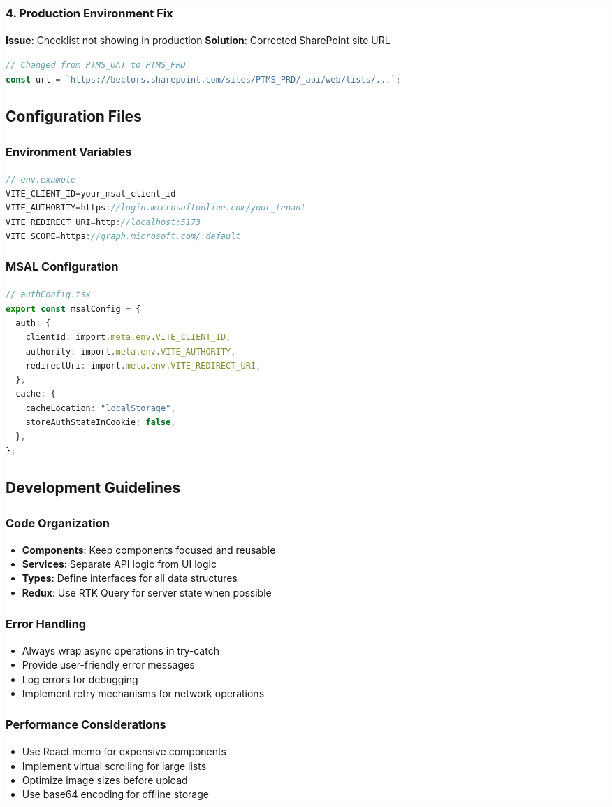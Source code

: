 ### 4. Production Environment Fix
**Issue**: Checklist not showing in production
**Solution**: Corrected SharePoint site URL
```typescript
// Changed from PTMS_UAT to PTMS_PRD
const url = `https://bectors.sharepoint.com/sites/PTMS_PRD/_api/web/lists/...`;
```

## Configuration Files

### Environment Variables
```typescript
// env.example
VITE_CLIENT_ID=your_msal_client_id
VITE_AUTHORITY=https://login.microsoftonline.com/your_tenant
VITE_REDIRECT_URI=http://localhost:5173
VITE_SCOPE=https://graph.microsoft.com/.default
```

### MSAL Configuration
```typescript
// authConfig.tsx
export const msalConfig = {
  auth: {
    clientId: import.meta.env.VITE_CLIENT_ID,
    authority: import.meta.env.VITE_AUTHORITY,
    redirectUri: import.meta.env.VITE_REDIRECT_URI,
  },
  cache: {
    cacheLocation: "localStorage",
    storeAuthStateInCookie: false,
  },
};
```

## Development Guidelines

### Code Organization
- **Components**: Keep components focused and reusable
- **Services**: Separate API logic from UI logic
- **Types**: Define interfaces for all data structures
- **Redux**: Use RTK Query for server state when possible

### Error Handling
- Always wrap async operations in try-catch
- Provide user-friendly error messages
- Log errors for debugging
- Implement retry mechanisms for network operations

### Performance Considerations
- Use React.memo for expensive components
- Implement virtual scrolling for large lists
- Optimize image sizes before upload
- Use base64 encoding for offline storage
